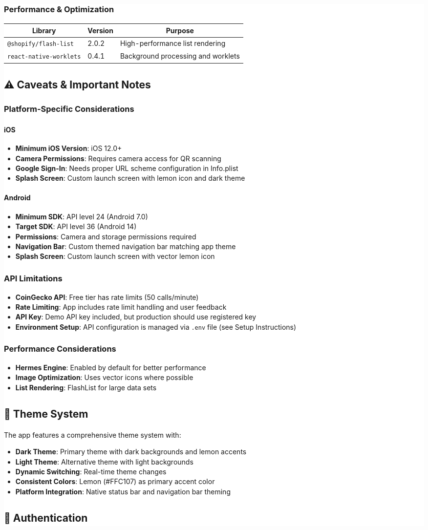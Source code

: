 ### Performance & Optimization

| Library | Version | Purpose |
|---------|---------|---------|
| `@shopify/flash-list` | 2.0.2 | High-performance list rendering |
| `react-native-worklets` | 0.4.1 | Background processing and worklets |

## ⚠️ Caveats & Important Notes

### Platform-Specific Considerations

#### iOS
- **Minimum iOS Version**: iOS 12.0+
- **Camera Permissions**: Requires camera access for QR scanning
- **Google Sign-In**: Needs proper URL scheme configuration in Info.plist
- **Splash Screen**: Custom launch screen with lemon icon and dark theme

#### Android
- **Minimum SDK**: API level 24 (Android 7.0)
- **Target SDK**: API level 36 (Android 14)
- **Permissions**: Camera and storage permissions required
- **Navigation Bar**: Custom themed navigation bar matching app theme
- **Splash Screen**: Custom launch screen with vector lemon icon

### API Limitations

- **CoinGecko API**: Free tier has rate limits (50 calls/minute)
- **Rate Limiting**: App includes rate limit handling and user feedback
- **API Key**: Demo API key included, but production should use registered key
- **Environment Setup**: API configuration is managed via `.env` file (see Setup Instructions)

### Performance Considerations

- **Hermes Engine**: Enabled by default for better performance
- **Image Optimization**: Uses vector icons where possible
- **List Rendering**: FlashList for large data sets


## 🎨 Theme System

The app features a comprehensive theme system with:
- **Dark Theme**: Primary theme with dark backgrounds and lemon accents
- **Light Theme**: Alternative theme with light backgrounds
- **Dynamic Switching**: Real-time theme changes
- **Consistent Colors**: Lemon (#FFC107) as primary accent color
- **Platform Integration**: Native status bar and navigation bar theming

## 🔐 Authentication
